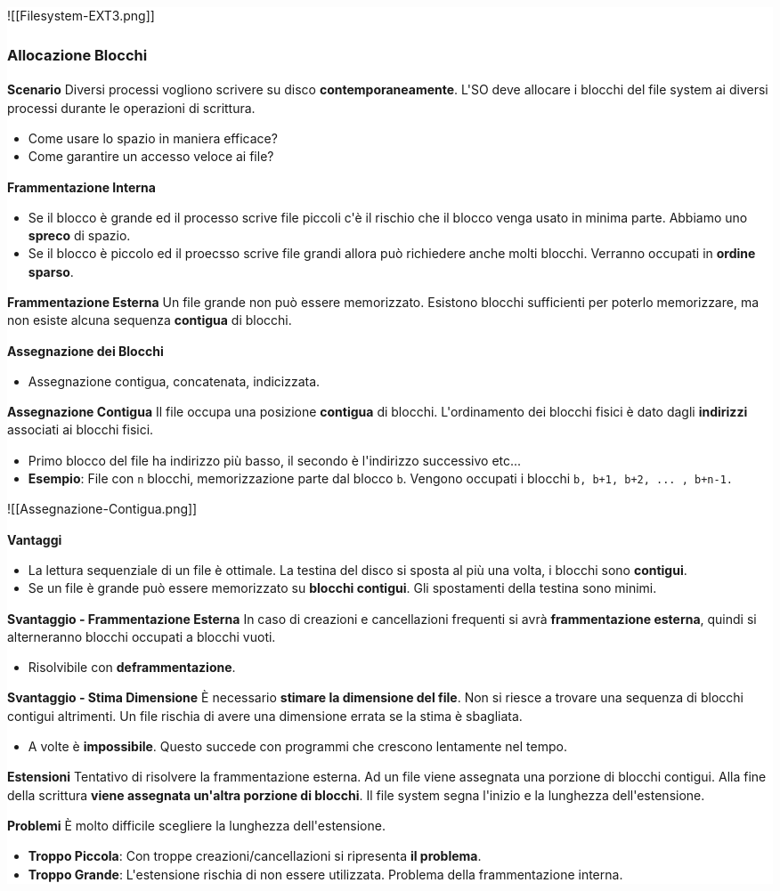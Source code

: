 ![[Filesystem-EXT3.png]]

### Allocazione Blocchi

**Scenario**
Diversi processi vogliono scrivere su disco **contemporaneamente**. L'SO deve allocare i blocchi del file system ai diversi processi durante le operazioni di scrittura.
- Come usare lo spazio in maniera efficace?
- Come garantire un accesso veloce ai file?

**Frammentazione Interna**
- Se il blocco è grande ed il processo scrive file piccoli c'è il rischio che il blocco venga usato in minima parte. Abbiamo uno **spreco** di spazio.
- Se il blocco è piccolo ed il proecsso scrive file grandi allora può richiedere anche molti blocchi. Verranno occupati in **ordine sparso**.

**Frammentazione Esterna**
Un file grande non può essere memorizzato. Esistono blocchi sufficienti per poterlo memorizzare, ma non esiste alcuna sequenza **contigua** di blocchi.

**Assegnazione dei Blocchi**
- Assegnazione contigua, concatenata, indicizzata.

**Assegnazione Contigua**
Il file occupa una posizione **contigua** di blocchi. L'ordinamento dei blocchi fisici è dato dagli **indirizzi** associati ai blocchi fisici.
- Primo blocco del file ha indirizzo più basso, il secondo è l'indirizzo successivo etc...
- **Esempio**: File con `n` blocchi, memorizzazione parte dal blocco `b`. Vengono occupati i blocchi `b, b+1, b+2, ... , b+n-1.`

![[Assegnazione-Contigua.png]]

**Vantaggi**
- La lettura sequenziale di un file è ottimale. La testina del disco si sposta al più una volta, i blocchi sono **contigui**.
- Se un file è grande può essere memorizzato su **blocchi contigui**. Gli spostamenti della testina sono minimi.

**Svantaggio - Frammentazione Esterna**
In caso di creazioni e cancellazioni frequenti si avrà **frammentazione esterna**, quindi si alterneranno blocchi occupati a blocchi vuoti.
- Risolvibile con **deframmentazione**.

**Svantaggio - Stima Dimensione**
È necessario **stimare la dimensione del file**. Non si riesce a trovare una sequenza di blocchi contigui altrimenti. Un file rischia di avere una dimensione errata se la stima è sbagliata.
- A volte è **impossibile**. Questo succede con programmi che crescono lentamente nel tempo.

**Estensioni**
Tentativo di risolvere la frammentazione esterna. Ad un file viene assegnata una porzione di blocchi contigui. Alla fine della scrittura **viene assegnata un'altra porzione di blocchi**. Il file system segna l'inizio e la lunghezza dell'estensione.

**Problemi**
È molto difficile scegliere la lunghezza dell'estensione.
- **Troppo Piccola**: Con troppe creazioni/cancellazioni si ripresenta **il problema**.
- **Troppo Grande**: L'estensione rischia di non essere utilizzata. Problema della frammentazione interna.
